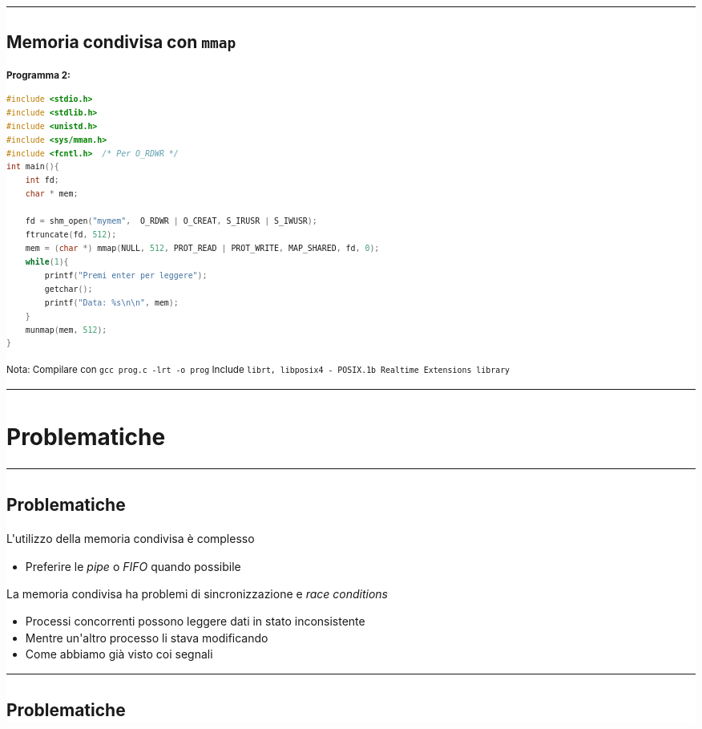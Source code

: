 </small>

---
## Memoria condivisa con `mmap`


<small>

**Programma 2:**

```c
#include <stdio.h>
#include <stdlib.h>
#include <unistd.h>
#include <sys/mman.h>
#include <fcntl.h>  /* Per O_RDWR */
int main(){
    int fd;
    char * mem;
    
    fd = shm_open("mymem",  O_RDWR | O_CREAT, S_IRUSR | S_IWUSR);
    ftruncate(fd, 512);
    mem = (char *) mmap(NULL, 512, PROT_READ | PROT_WRITE, MAP_SHARED, fd, 0);  
    while(1){
        printf("Premi enter per leggere");
        getchar();
        printf("Data: %s\n\n", mem);
    }  
    munmap(mem, 512);
}
```
<r>Nota:</r> Compilare con `gcc prog.c -lrt -o prog`
Include `librt, libposix4 - POSIX.1b Realtime Extensions library`
</small>

---
# Problematiche

---
## Problematiche

L'utilizzo della memoria condivisa è complesso
- Preferire le *pipe* o *FIFO* quando possibile

La memoria condivisa ha problemi di sincronizzazione e *race conditions*
- Processi concorrenti possono leggere dati in stato inconsistente
- Mentre un'altro processo li stava modificando
- Come abbiamo già visto coi segnali


---
## Problematiche
